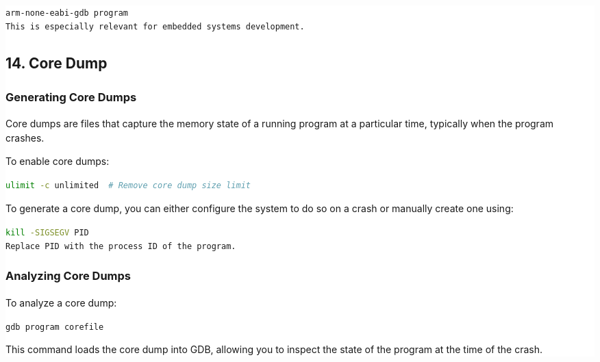 ```bash
arm-none-eabi-gdb program
This is especially relevant for embedded systems development.
```

## 14. Core Dump
### Generating Core Dumps
Core dumps are files that capture the memory state of a running program at a particular time, typically when the program crashes.

To enable core dumps:

```bash
ulimit -c unlimited  # Remove core dump size limit
```
To generate a core dump, you can either configure the system to do so on a crash or manually create one using:

```bash
kill -SIGSEGV PID
Replace PID with the process ID of the program.
```
### Analyzing Core Dumps
To analyze a core dump:

```gdb
gdb program corefile
```
This command loads the core dump into GDB, allowing you to inspect the state of the program at the time of the crash.

